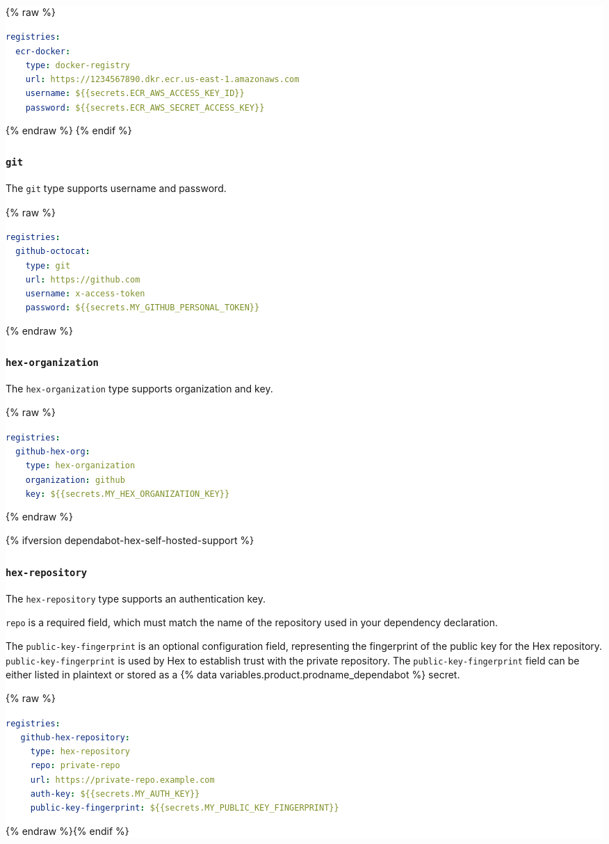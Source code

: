 {% raw %}
```yaml
registries:
  ecr-docker:
    type: docker-registry
    url: https://1234567890.dkr.ecr.us-east-1.amazonaws.com
    username: ${{secrets.ECR_AWS_ACCESS_KEY_ID}}
    password: ${{secrets.ECR_AWS_SECRET_ACCESS_KEY}}
```
{% endraw %}
{% endif %}

### `git`

The `git` type supports username and password.

{% raw %}
```yaml
registries:
  github-octocat:
    type: git
    url: https://github.com
    username: x-access-token
    password: ${{secrets.MY_GITHUB_PERSONAL_TOKEN}}
```
{% endraw %}

### `hex-organization`

The `hex-organization` type supports organization and key.

{% raw %}
```yaml
registries:
  github-hex-org:
    type: hex-organization
    organization: github
    key: ${{secrets.MY_HEX_ORGANIZATION_KEY}}
```
{% endraw %}

{% ifversion dependabot-hex-self-hosted-support %}
### `hex-repository`

The `hex-repository` type supports an authentication key.

`repo` is a required field, which must match the name of the repository used in your dependency declaration.

The `public-key-fingerprint` is an optional configuration field, representing the fingerprint of the public key for the Hex repository. `public-key-fingerprint` is used by Hex to establish trust with the private repository. The `public-key-fingerprint` field can be either listed in plaintext or stored as a {% data variables.product.prodname_dependabot %} secret.

{% raw %}
```yaml
registries:
   github-hex-repository:
     type: hex-repository
     repo: private-repo
     url: https://private-repo.example.com
     auth-key: ${{secrets.MY_AUTH_KEY}}
     public-key-fingerprint: ${{secrets.MY_PUBLIC_KEY_FINGERPRINT}}
```
{% endraw %}{% endif %}
